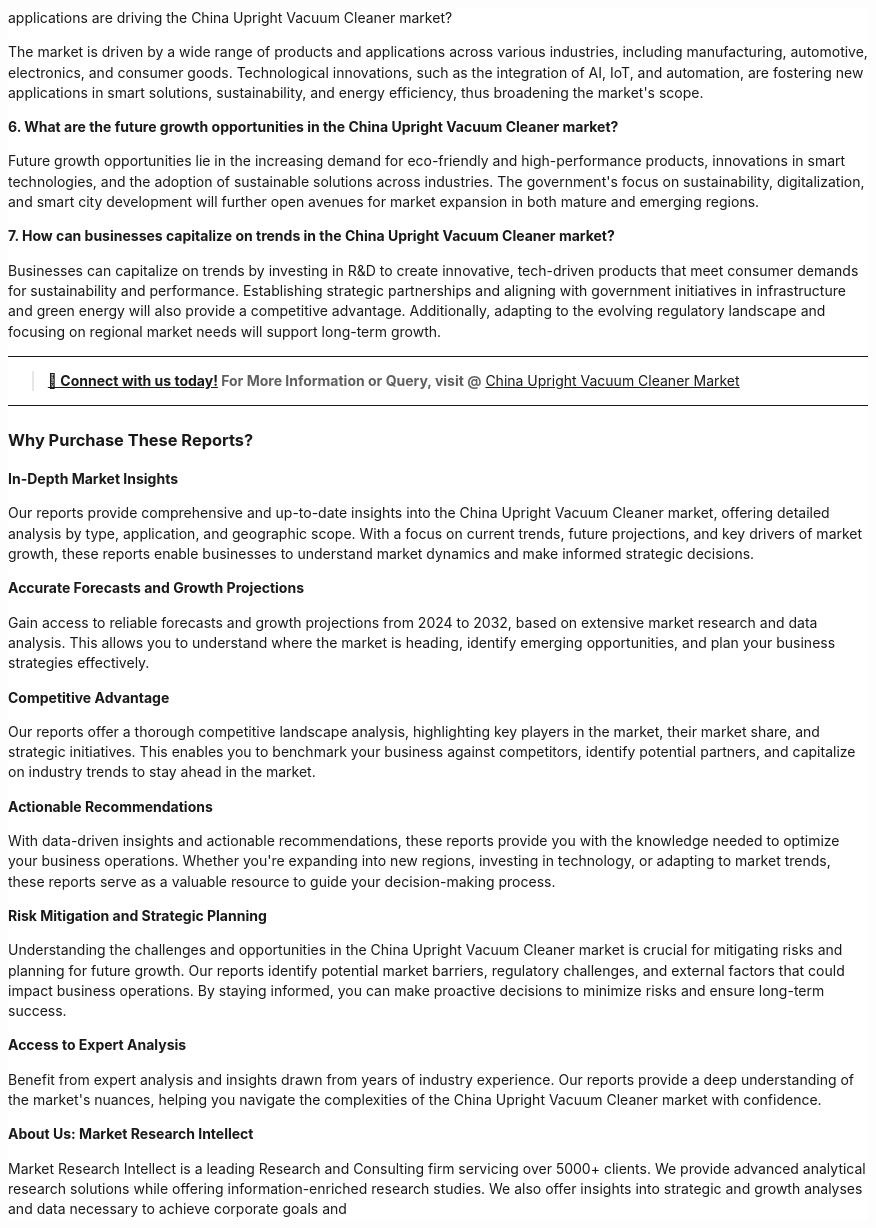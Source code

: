 applications are driving the China Upright Vacuum Cleaner market?</strong></p><p class="" data-start="1951" data-end="2402">The market is driven by a wide range of products and applications across various industries, including manufacturing, automotive, electronics, and consumer goods. Technological innovations, such as the integration of AI, IoT, and automation, are fostering new applications in smart solutions, sustainability, and energy efficiency, thus broadening the market's scope.</p><p class="" data-start="2404" data-end="2849"><strong data-start="2404" data-end="2477">6. What are the future growth opportunities in the China Upright Vacuum Cleaner market?</strong></p><p class="" data-start="2404" data-end="2849">Future growth opportunities lie in the increasing demand for eco-friendly and high-performance products, innovations in smart technologies, and the adoption of sustainable solutions across industries. The government's focus on sustainability, digitalization, and smart city development will further open avenues for market expansion in both mature and emerging regions.</p><p class="" data-start="2851" data-end="3371"><strong data-start="2851" data-end="2923">7. How can businesses capitalize on trends in the China Upright Vacuum Cleaner market?</strong></p><p class="" data-start="2851" data-end="3371">Businesses can capitalize on trends by investing in R&amp;D to create innovative, tech-driven products that meet consumer demands for sustainability and performance. Establishing strategic partnerships and aligning with government initiatives in infrastructure and green energy will also provide a competitive advantage. Additionally, adapting to the evolving regulatory landscape and focusing on regional market needs will support long-term growth.</p><hr /><blockquote><p><span class="font-[700]"><strong><a href="https://www.marketresearchintellect.com/product/upright-vacuum-cleaner-market/?utm_source=Linkedin&utm_medium=838">📩 Connect with us today!</a> For More Information or Query, visit&nbsp;@</strong>&nbsp;</span><span class="font-[700]"><a href="https://www.marketresearchintellect.com/product/upright-vacuum-cleaner-market/?utm_source=Linkedin&utm_medium=838" target="_blank" data-tracking-control-name="article-ssr-frontend-pulse_little-text-block" data-tracking-will-navigate="" data-test-link="">China Upright Vacuum Cleaner Market</a></span></p></blockquote><hr /><h3 class="" data-start="164" data-end="199"><strong data-start="168" data-end="199">Why Purchase These Reports?</strong></h3><p class="" data-start="201" data-end="575"><strong data-start="201" data-end="229">In-Depth Market Insights</strong></p><p class="" data-start="201" data-end="575">Our reports provide comprehensive and up-to-date insights into the China Upright Vacuum Cleaner market, offering detailed analysis by type, application, and geographic scope. With a focus on current trends, future projections, and key drivers of market growth, these reports enable businesses to understand market dynamics and make informed strategic decisions.</p><p class="" data-start="577" data-end="893"><strong data-start="577" data-end="622">Accurate Forecasts and Growth Projections</strong></p><p class="" data-start="577" data-end="893">Gain access to reliable forecasts and growth projections from 2024 to 2032, based on extensive market research and data analysis. This allows you to understand where the market is heading, identify emerging opportunities, and plan your business strategies effectively.</p><p class="" data-start="895" data-end="1227"><strong data-start="895" data-end="920">Competitive Advantage</strong></p><p class="" data-start="895" data-end="1227">Our reports offer a thorough competitive landscape analysis, highlighting key players in the market, their market share, and strategic initiatives. This enables you to benchmark your business against competitors, identify potential partners, and capitalize on industry trends to stay ahead in the market.</p><p class="" data-start="1229" data-end="1589"><strong data-start="1229" data-end="1259">Actionable Recommendations</strong></p><p class="" data-start="1229" data-end="1589">With data-driven insights and actionable recommendations, these reports provide you with the knowledge needed to optimize your business operations. Whether you're expanding into new regions, investing in technology, or adapting to market trends, these reports serve as a valuable resource to guide your decision-making process.</p><p class="" data-start="1591" data-end="2004"><strong data-start="1591" data-end="1633">Risk Mitigation and Strategic Planning</strong></p><p class="" data-start="1591" data-end="2004">Understanding the challenges and opportunities in the China Upright Vacuum Cleaner market is crucial for mitigating risks and planning for future growth. Our reports identify potential market barriers, regulatory challenges, and external factors that could impact business operations. By staying informed, you can make proactive decisions to minimize risks and ensure long-term success.</p><p class="" data-start="2006" data-end="2266"><strong data-start="2006" data-end="2035">Access to Expert Analysis</strong></p><p class="" data-start="2006" data-end="2266">Benefit from expert analysis and insights drawn from years of industry experience. Our reports provide a deep understanding of the market's nuances, helping you navigate the complexities of the China Upright Vacuum Cleaner market with confidence.</p><p><strong><span class="font-[700]">About Us: Market Research Intellect</span></strong></p><p><span class="">Market Research Intellect is a leading Research and Consulting firm servicing over 5000+ clients. We provide advanced analytical research solutions while offering information-enriched research studies.&nbsp;</span>We also offer insights into strategic and growth analyses and data necessary to achieve corporate goals and